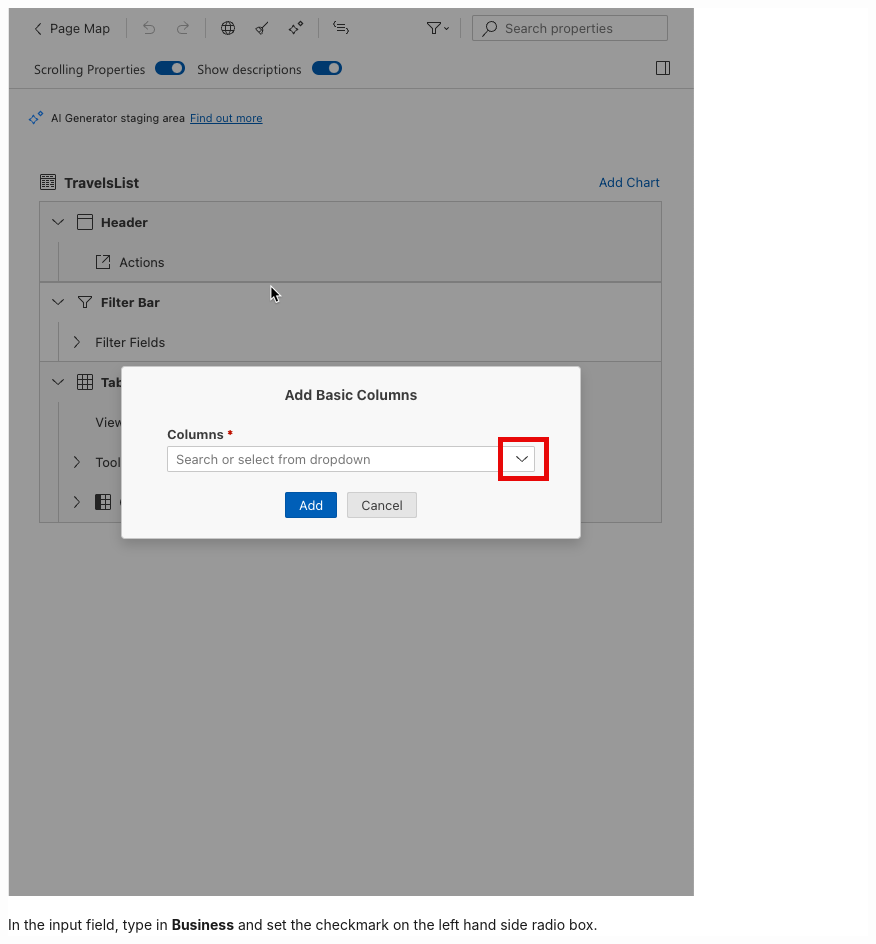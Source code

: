 ![image](ex3img11.png)

In the input field, type in **Business** and set the checkmark on the left hand side radio box.
